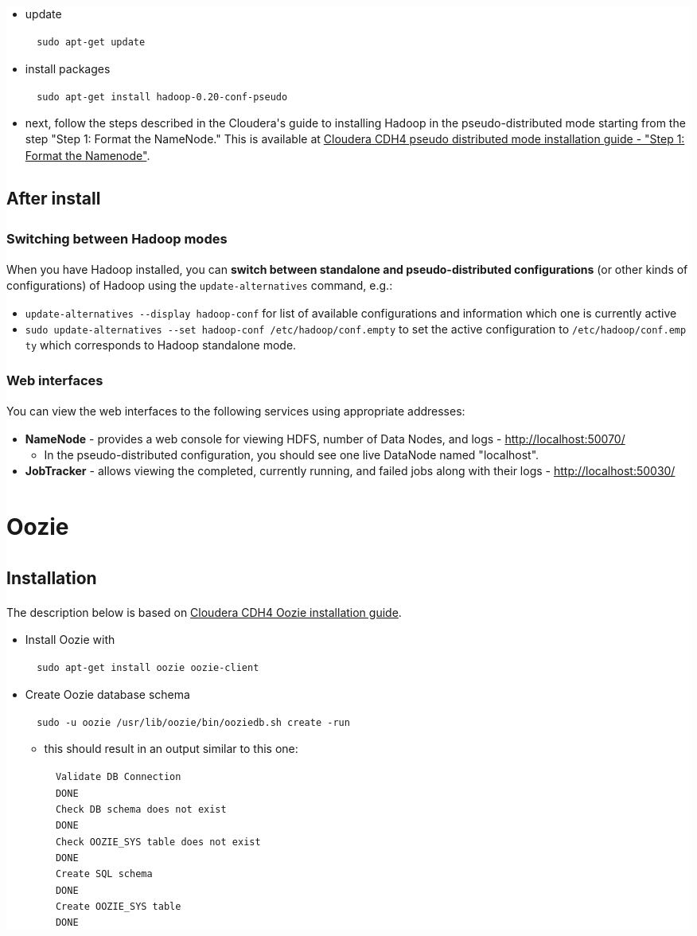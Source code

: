 - update
			
		sudo apt-get update
	
- install packages 
			
		sudo apt-get install hadoop-0.20-conf-pseudo
			
- next, follow the steps described in the Cloudera's guide to installing Hadoop in the pseudo-distributed mode starting from the step "Step 1: Format the NameNode." This is available at [Cloudera CDH4 pseudo distributed mode installation guide - "Step 1: Format the Namenode"](https://ccp.cloudera.com/display/CDH4DOC/Installing+CDH4+on+a+Single+Linux+Node+in+Pseudo-distributed+Mode#InstallingCDH4onaSingleLinuxNodeinPseudo-distributedMode-Step1%3AFormattheNameNode.).
		
After install
-------------

### Switching between Hadoop modes
When you have Hadoop installed, you can **switch between standalone and pseudo-distributed configurations** (or other kinds of configurations) of Hadoop using the `update-alternatives` command, e.g.:

- `update-alternatives --display hadoop-conf` for list of available configurations and information which one is currently active
- `sudo update-alternatives --set hadoop-conf /etc/hadoop/conf.empty` to set the active configuration to `/etc/hadoop/conf.empty` which corresponds to Hadoop standalone mode.

### Web interfaces
You can view the web interfaces to the following services using appropriate addresses:

- **NameNode** - provides a web console for viewing HDFS, number of Data Nodes, and logs - [http://localhost:50070/](http://localhost:50070/)
	- In the pseudo-distributed configuration, you should see one live DataNode named "localhost".
- **JobTracker** - allows viewing the completed, currently running, and failed jobs along with their logs - [http://localhost:50030/](http://localhost:50030/)

Oozie
=====

Installation
------------

The description below is based on [Cloudera CDH4 Oozie installation guide](https://ccp.cloudera.com/display/CDH4DOC/Oozie+Installation#OozieInstallation-ConfiguringOozieinstall).

- Install Oozie with

		sudo apt-get install oozie oozie-client

- Create Oozie database schema

		sudo -u oozie /usr/lib/oozie/bin/ooziedb.sh create -run
	

	- this should result in an output similar to this one:

			Validate DB Connection
			DONE
			Check DB schema does not exist
			DONE
			Check OOZIE_SYS table does not exist
			DONE
			Create SQL schema
			DONE
			Create OOZIE_SYS table
			DONE
		